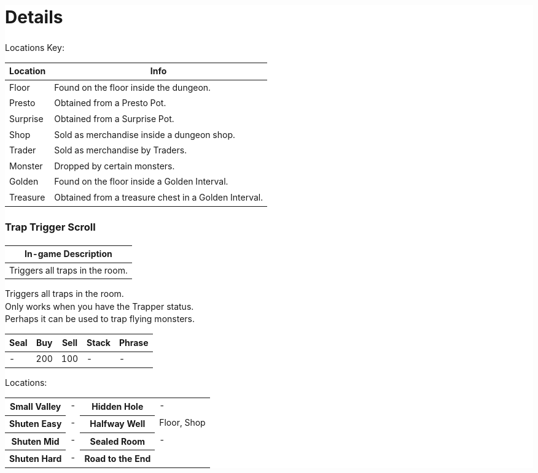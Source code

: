 # Details

Locations Key:

|Location|Info|
|-|-|
|Floor|Found on the floor inside the dungeon.|
|Presto|Obtained from a Presto Pot.|
|Surprise|Obtained from a Surprise Pot.|
|Shop|Sold as merchandise inside a dungeon shop.|
|Trader|Sold as merchandise by Traders.|
|Monster|Dropped by certain monsters.|
|Golden|Found on the floor inside a Golden Interval.|
|Treasure|Obtained from a treasure chest in a Golden Interval.|

### Trap Trigger Scroll

|In-game Description|
|-|
|Triggers all traps in the room.|

Triggers all traps in the room.<br/>
Only works when you have the Trapper status.<br/>
Perhaps it can be used to trap flying monsters.

|Seal|Buy|Sell|Stack|Phrase|
|-|-|-|-|-|
|-|200|100|-|-|

Locations:

<table>
  <tr>
    <th>Small Valley</th>
    <td>-</td>
    <th>Hidden Hole</th>
    <td>-</td>
  </tr>
  <tr>
    <th>Shuten Easy</th>
    <td>-</td>
    <th>Halfway Well</th>
    <td>Floor, Shop</td>
  </tr>
  <tr>
    <th>Shuten Mid</th>
    <td>-</td>
    <th>Sealed Room</th>
    <td>-</td>
  </tr>
  <tr>
    <th>Shuten Hard</th>
    <td>-</td>
    <th>Road to the End</th>